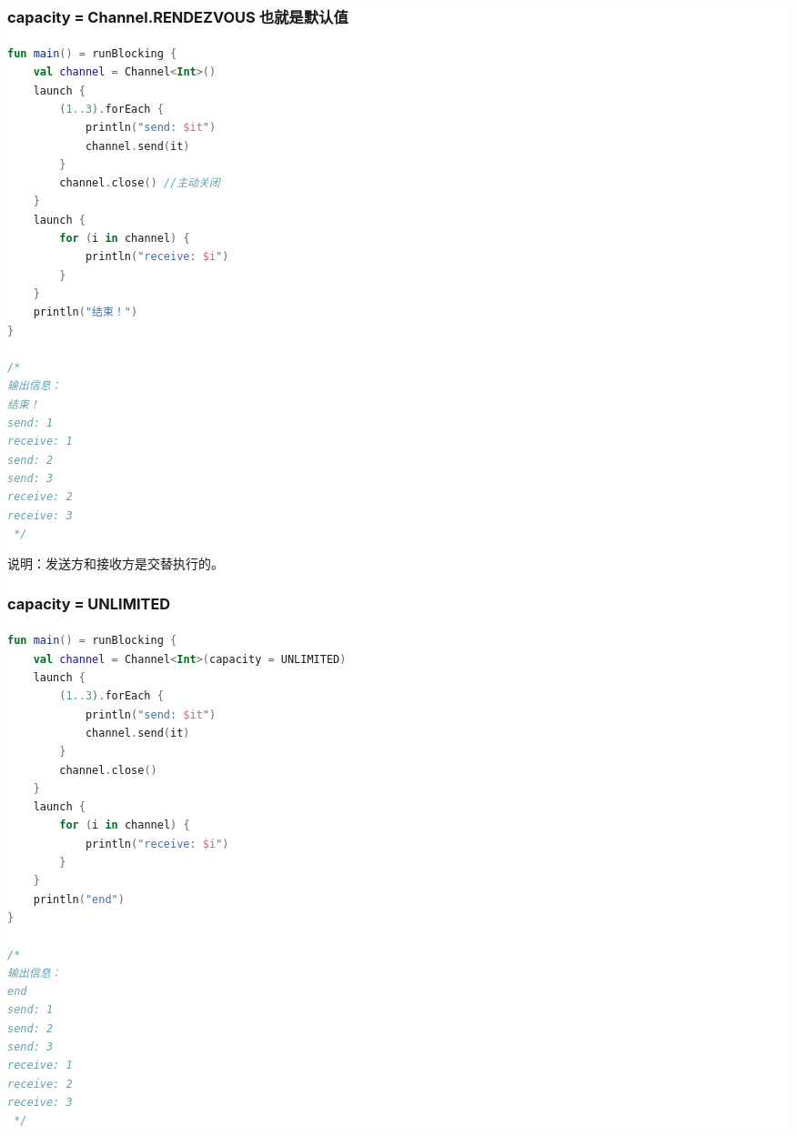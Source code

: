 ### capacity =  Channel.RENDEZVOUS 也就是默认值

```kotlin
fun main() = runBlocking {
    val channel = Channel<Int>()
    launch {
        (1..3).forEach {
            println("send: $it")
            channel.send(it)
        }
        channel.close() //主动关闭
    }
    launch {
        for (i in channel) {
            println("receive: $i")
        }
    }
    println("结束！")
}

/*
输出信息：
结束！
send: 1
receive: 1
send: 2
send: 3
receive: 2
receive: 3
 */
```

说明：发送方和接收方是交替执行的。

### capacity = UNLIMITED

```kotlin
fun main() = runBlocking {
    val channel = Channel<Int>(capacity = UNLIMITED)
    launch {
        (1..3).forEach {
            println("send: $it")
            channel.send(it)
        }
        channel.close()
    }
    launch {
        for (i in channel) {
            println("receive: $i")
        }
    }
    println("end")
}

/*
输出信息：
end
send: 1
send: 2
send: 3
receive: 1
receive: 2
receive: 3
 */
```